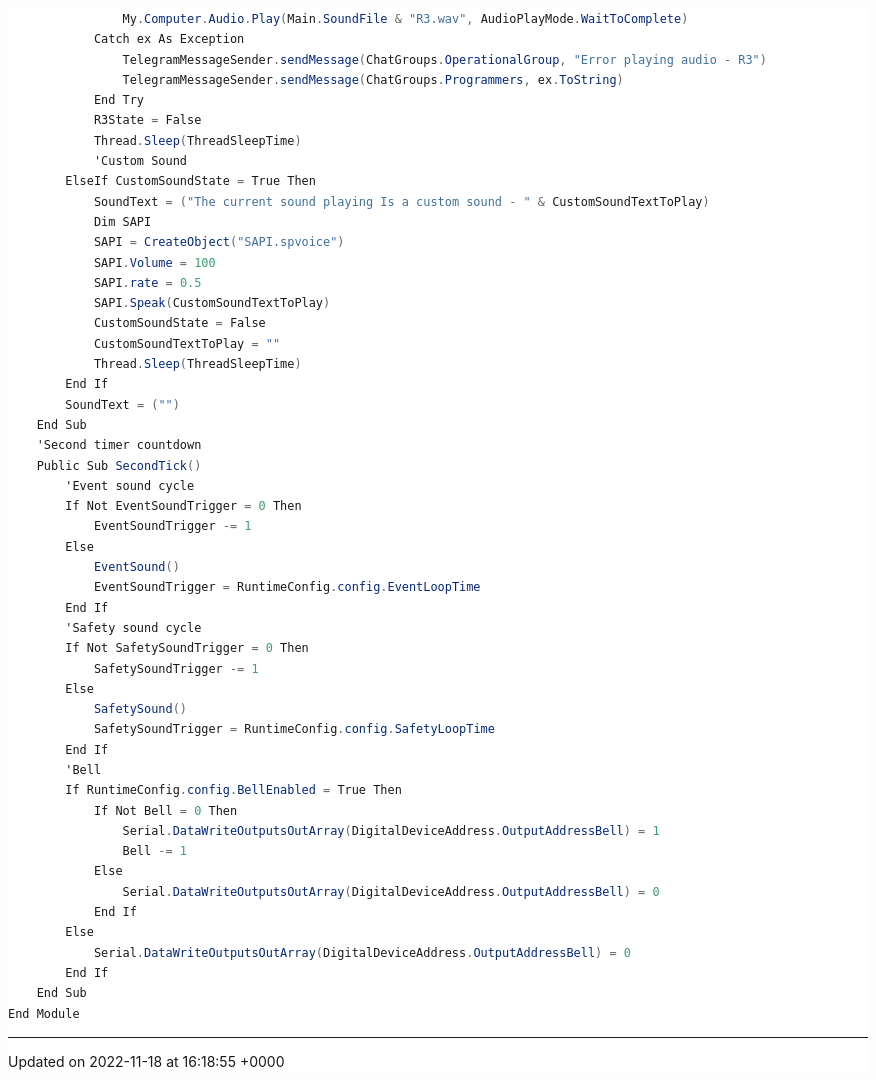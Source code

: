 ```csharp
                My.Computer.Audio.Play(Main.SoundFile & "R3.wav", AudioPlayMode.WaitToComplete)
            Catch ex As Exception
                TelegramMessageSender.sendMessage(ChatGroups.OperationalGroup, "Error playing audio - R3")
                TelegramMessageSender.sendMessage(ChatGroups.Programmers, ex.ToString)
            End Try
            R3State = False
            Thread.Sleep(ThreadSleepTime)
            'Custom Sound
        ElseIf CustomSoundState = True Then
            SoundText = ("The current sound playing Is a custom sound - " & CustomSoundTextToPlay)
            Dim SAPI
            SAPI = CreateObject("SAPI.spvoice")
            SAPI.Volume = 100
            SAPI.rate = 0.5
            SAPI.Speak(CustomSoundTextToPlay)
            CustomSoundState = False
            CustomSoundTextToPlay = ""
            Thread.Sleep(ThreadSleepTime)
        End If
        SoundText = ("")
    End Sub
    'Second timer countdown
    Public Sub SecondTick()
        'Event sound cycle
        If Not EventSoundTrigger = 0 Then
            EventSoundTrigger -= 1
        Else
            EventSound()
            EventSoundTrigger = RuntimeConfig.config.EventLoopTime
        End If
        'Safety sound cycle
        If Not SafetySoundTrigger = 0 Then
            SafetySoundTrigger -= 1
        Else
            SafetySound()
            SafetySoundTrigger = RuntimeConfig.config.SafetyLoopTime
        End If
        'Bell
        If RuntimeConfig.config.BellEnabled = True Then
            If Not Bell = 0 Then
                Serial.DataWriteOutputsOutArray(DigitalDeviceAddress.OutputAddressBell) = 1
                Bell -= 1
            Else
                Serial.DataWriteOutputsOutArray(DigitalDeviceAddress.OutputAddressBell) = 0
            End If
        Else
            Serial.DataWriteOutputsOutArray(DigitalDeviceAddress.OutputAddressBell) = 0
        End If
    End Sub
End Module
```


-------------------------------

Updated on 2022-11-18 at 16:18:55 +0000
